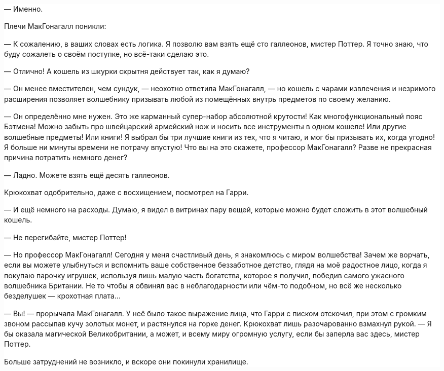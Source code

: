 — Именно.

Плечи МакГонагалл поникли:

— К сожалению, в ваших словах есть логика. Я позволю вам взять ещё сто галлеонов, мистер Поттер. Я точно знаю, что буду сожалеть о своём поступке, но всё-таки сделаю это.

— Отлично! А кошель из шкурки скрытня действует так, как я думаю?

— Он менее вместителен, чем сундук, — неохотно ответила МакГонагалл, — но кошель с чарами извлечения и незримого расширения позволяет волшебнику призывать любой из помещённых внутрь предметов по своему желанию.

— Он определённо мне нужен. Это же карманный супер-набор абсолютной крутости! Как многофункциональный пояс Бэтмена! Можно забыть про швейцарский армейский нож и носить все инструменты в одном кошеле! Или другие волшебные предметы! Или книги! Я выбрал бы три лучшие книги из тех, что я читаю, и мог бы призывать их, когда угодно! Я больше ни минуты времени не потрачу впустую! Что вы на это скажете, профессор МакГонагалл? Разве не прекрасная причина потратить немного денег?

— Ладно. Можете взять ещё десять галлеонов.

Крюкохват одобрительно, даже с восхищением, посмотрел на Гарри.

— И ещё немного на расходы. Думаю, я видел в витринах пару вещей, которые можно будет сложить в этот волшебный кошель.

— Не перегибайте, мистер Поттер!

— Но профессор МакГонагалл! Сегодня у меня счастливый день, я знакомлюсь с миром волшебства! Зачем же ворчать, если вы можете улыбнуться и вспомнить ваше собственное беззаботное детство, глядя на моё радостное лицо, когда я покупаю парочку игрушек, используя лишь малую часть богатства, которое я получил, победив самого ужасного волшебника Британии. Не то чтобы я обвинял вас в неблагодарности или чём-то подобном, но всё же несколько безделушек — крохотная плата...

— Вы! — прорычала МакГонагалл. У неё было такое выражение лица, что Гарри с писком отскочил, при этом с громким звоном рассыпав кучу золотых монет, и растянулся на горке денег. Крюкохват лишь разочарованно взмахнул рукой. — Я бы оказала магической Великобритании, а может, и всему миру огромную услугу, если бы заперла вас здесь, мистер Поттер.

Больше затруднений не возникло, и вскоре они покинули хранилище.


